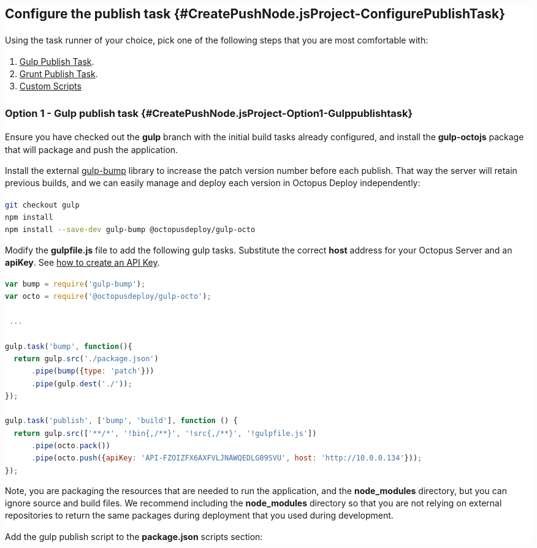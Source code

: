 ## Configure the publish task {#CreatePushNode.jsProject-ConfigurePublishTask}

Using the task runner of your choice, pick one of the following steps that you are most comfortable with:

1. [Gulp Publish Task](#CreatePushNode.jsProject-Option1-Gulppublishtask).
2. [Grunt Publish Task](#CreatePushNode.jsProject-Option2-Gruntpublishtask).
3. [Custom Scripts](#CreatePushNode.jsProject-Option3-Bespoke)

### Option 1 - Gulp publish task {#CreatePushNode.jsProject-Option1-Gulppublishtask}

Ensure you have checked out the **gulp** branch with the initial build tasks already configured, and install the **gulp-octojs** package that will package and push the application. 

Install the external [gulp-bump](https://github.com/stevelacy/gulp-bump) library to increase the patch version number before each publish. That way the server will retain previous builds, and we can easily manage and deploy each version in Octopus Deploy independently:

```bash
git checkout gulp
npm install
npm install --save-dev gulp-bump @octopusdeploy/gulp-octo
```

Modify the **gulpfile.js** file to add the following gulp tasks. Substitute the correct **host** address for your Octopus Server and an **apiKey**. See [how to create an API Key](/docs/octopus-rest-api/how-to-create-an-api-key).

```js
var bump = require('gulp-bump');
var octo = require('@octopusdeploy/gulp-octo');

 ...

gulp.task('bump', function(){
  return gulp.src('./package.json')
      .pipe(bump({type: 'patch'}))
      .pipe(gulp.dest('./'));
});

gulp.task('publish', ['bump', 'build'], function () {
  return gulp.src(['**/*', '!bin{,/**}', '!src{,/**}', '!gulpfile.js'])
      .pipe(octo.pack())
      .pipe(octo.push({apiKey: 'API-FZOIZFX6AXFVLJNAWQEDLG09SVU', host: 'http://10.0.0.134'}));
});
```

Note, you are packaging the resources that are needed to run the application, and the **node\_modules** directory, but you can ignore source and build files. We recommend including the **node\_modules** directory so that you are not relying on external repositories to return the same packages during deployment that you used during development.

Add the gulp publish script to the **package.json** scripts section:

